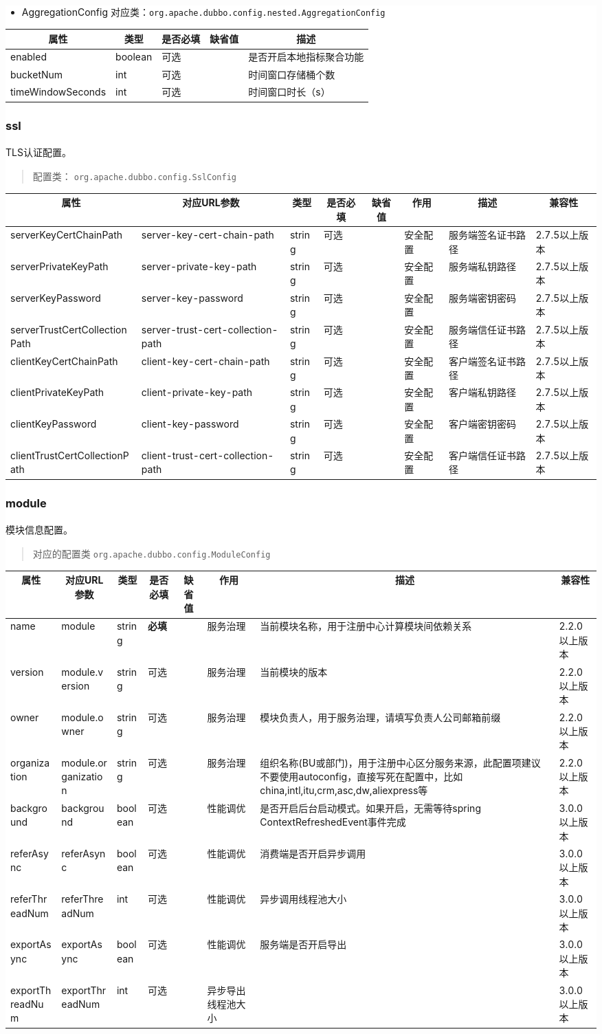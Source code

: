 - AggregationConfig 对应类：`org.apache.dubbo.config.nested.AggregationConfig`

| 属性 | 类型 | 是否必填 | 缺省值 | 描述 |
| --- | --- | ---- | --- | --- |
| enabled | boolean | 可选 | | 是否开启本地指标聚合功能 |
| bucketNum | int | 可选 | | 时间窗口存储桶个数 |
| timeWindowSeconds | int | 可选 | | 时间窗口时长（s） |


### ssl

TLS认证配置。

> 配置类： `org.apache.dubbo.config.SslConfig`

| 属性 | 对应URL参数 | 类型 | 是否必填 | 缺省值 | 作用 | 描述 | 兼容性 |
| --- | --- | ---- | --- | --- | --- | --- | --- |
| serverKeyCertChainPath | server-key-cert-chain-path | string | 可选 | | 安全配置 | 服务端签名证书路径 | 2.7.5以上版本 |
| serverPrivateKeyPath | server-private-key-path | string | 可选 | | 安全配置 | 服务端私钥路径 | 2.7.5以上版本 |
| serverKeyPassword | server-key-password | string | 可选 | | 安全配置 | 服务端密钥密码 | 2.7.5以上版本 |
| serverTrustCertCollectionPath | server-trust-cert-collection-path | string | 可选 | | 安全配置 | 服务端信任证书路径 | 2.7.5以上版本 |
| clientKeyCertChainPath | client-key-cert-chain-path | string | 可选 | | 安全配置 | 客户端签名证书路径 | 2.7.5以上版本 |
| clientPrivateKeyPath | client-private-key-path | string | 可选 | | 安全配置 | 客户端私钥路径 | 2.7.5以上版本 |
| clientKeyPassword | client-key-password | string | 可选 | | 安全配置 | 客户端密钥密码 | 2.7.5以上版本 |
| clientTrustCertCollectionPath | client-trust-cert-collection-path | string | 可选 | | 安全配置 | 客户端信任证书路径 | 2.7.5以上版本 |

### module

模块信息配置。

> 对应的配置类 `org.apache.dubbo.config.ModuleConfig`

| 属性 | 对应URL参数 | 类型 | 是否必填 | 缺省值 | 作用 | 描述 | 兼容性 |
| --- | --- | ---- | --- | --- | --- | --- | --- |
| name | module | string | <b>必填</b> | | 服务治理 | 当前模块名称，用于注册中心计算模块间依赖关系 | 2.2.0以上版本 |
| version | module.version | string | 可选 | | 服务治理 | 当前模块的版本 | 2.2.0以上版本 |
| owner | module.owner | string | 可选 | | 服务治理 | 模块负责人，用于服务治理，请填写负责人公司邮箱前缀 | 2.2.0以上版本 |
| organization | module.organization | string | 可选 | | 服务治理 | 组织名称(BU或部门)，用于注册中心区分服务来源，此配置项建议不要使用autoconfig，直接写死在配置中，比如china,intl,itu,crm,asc,dw,aliexpress等 | 2.2.0以上版本 |
| background | background | boolean | 可选 | | 性能调优 | 是否开启后台启动模式。如果开启，无需等待spring ContextRefreshedEvent事件完成 | 3.0.0以上版本 |
| referAsync | referAsync | boolean | 可选 | | 性能调优 | 消费端是否开启异步调用 | 3.0.0以上版本 |
| referThreadNum | referThreadNum | int | 可选 | | 性能调优 | 异步调用线程池大小 | 3.0.0以上版本 |
| exportAsync | exportAsync | boolean | 可选 | | 性能调优 | 服务端是否开启导出 | 3.0.0以上版本 |
| exportThreadNum | exportThreadNum | int | 可选 | | 异步导出线程池大小 | | 3.0.0以上版本 |
